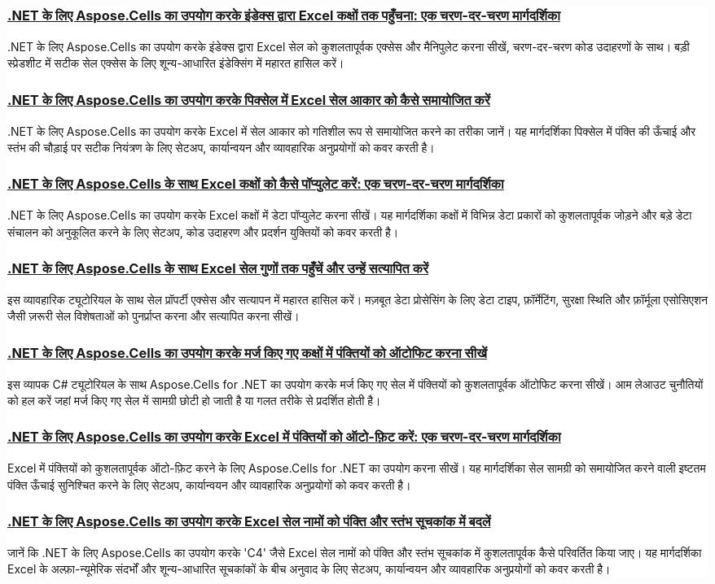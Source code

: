 ### [.NET के लिए Aspose.Cells का उपयोग करके इंडेक्स द्वारा Excel कक्षों तक पहुँचना: एक चरण-दर-चरण मार्गदर्शिका](./access-excel-cells-index-aspose-cells-dotnet)
.NET के लिए Aspose.Cells का उपयोग करके इंडेक्स द्वारा Excel सेल को कुशलतापूर्वक एक्सेस और मैनिपुलेट करना सीखें, चरण-दर-चरण कोड उदाहरणों के साथ। बड़ी स्प्रेडशीट में सटीक सेल एक्सेस के लिए शून्य-आधारित इंडेक्सिंग में महारत हासिल करें।

### [.NET के लिए Aspose.Cells का उपयोग करके पिक्सेल में Excel सेल आकार को कैसे समायोजित करें](./adjust-cell-size-pixels-aspose-cells-dotnet)
.NET के लिए Aspose.Cells का उपयोग करके Excel में सेल आकार को गतिशील रूप से समायोजित करने का तरीका जानें। यह मार्गदर्शिका पिक्सेल में पंक्ति की ऊँचाई और स्तंभ की चौड़ाई पर सटीक नियंत्रण के लिए सेटअप, कार्यान्वयन और व्यावहारिक अनुप्रयोगों को कवर करती है।

### [.NET के लिए Aspose.Cells के साथ Excel कक्षों को कैसे पॉप्युलेट करें: एक चरण-दर-चरण मार्गदर्शिका](./aspose-cells-dotnet-populate-excel-data)
.NET के लिए Aspose.Cells का उपयोग करके Excel कक्षों में डेटा पॉप्युलेट करना सीखें। यह मार्गदर्शिका कक्षों में विभिन्न डेटा प्रकारों को कुशलतापूर्वक जोड़ने और बड़े डेटा संचालन को अनुकूलित करने के लिए सेटअप, कोड उदाहरण और प्रदर्शन युक्तियों को कवर करती है।

### [.NET के लिए Aspose.Cells के साथ Excel सेल गुणों तक पहुँचें और उन्हें सत्यापित करें](./aspose-cells-net-access-validate-excel-cell-properties)
इस व्यावहारिक ट्यूटोरियल के साथ सेल प्रॉपर्टी एक्सेस और सत्यापन में महारत हासिल करें। मज़बूत डेटा प्रोसेसिंग के लिए डेटा टाइप, फ़ॉर्मेटिंग, सुरक्षा स्थिति और फ़ॉर्मूला एसोसिएशन जैसी ज़रूरी सेल विशेषताओं को पुनर्प्राप्त करना और सत्यापित करना सीखें।

### [.NET के लिए Aspose.Cells का उपयोग करके मर्ज किए गए कक्षों में पंक्तियों को ऑटोफिट करना सीखें](./aspose-cells-net-autofit-rows-merged-cells)
इस व्यापक C# ट्यूटोरियल के साथ Aspose.Cells for .NET का उपयोग करके मर्ज किए गए सेल में पंक्तियों को कुशलतापूर्वक ऑटोफिट करना सीखें। आम लेआउट चुनौतियों को हल करें जहां मर्ज किए गए सेल में सामग्री छोटी हो जाती है या गलत तरीके से प्रदर्शित होती है।

### [.NET के लिए Aspose.Cells का उपयोग करके Excel में पंक्तियों को ऑटो-फ़िट करें: एक चरण-दर-चरण मार्गदर्शिका](./auto-fit-rows-excel-aspose-cells-dotnet-guide)
Excel में पंक्तियों को कुशलतापूर्वक ऑटो-फ़िट करने के लिए Aspose.Cells for .NET का उपयोग करना सीखें। यह मार्गदर्शिका सेल सामग्री को समायोजित करने वाली इष्टतम पंक्ति ऊँचाई सुनिश्चित करने के लिए सेटअप, कार्यान्वयन और व्यावहारिक अनुप्रयोगों को कवर करती है।

### [.NET के लिए Aspose.Cells का उपयोग करके Excel सेल नामों को पंक्ति और स्तंभ सूचकांक में बदलें](./convert-excel-cell-names-to-indices-aspose-cells-dotnet)
जानें कि .NET के लिए Aspose.Cells का उपयोग करके 'C4' जैसे Excel सेल नामों को पंक्ति और स्तंभ सूचकांक में कुशलतापूर्वक कैसे परिवर्तित किया जाए। यह मार्गदर्शिका Excel के अल्फ़ा-न्यूमेरिक संदर्भों और शून्य-आधारित सूचकांकों के बीच अनुवाद के लिए सेटअप, कार्यान्वयन और व्यावहारिक अनुप्रयोगों को कवर करती है।
